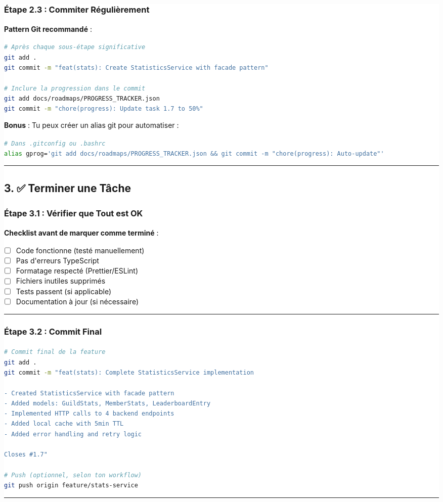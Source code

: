 
### Étape 2.3 : Commiter Régulièrement

**Pattern Git recommandé** :

```bash
# Après chaque sous-étape significative
git add .
git commit -m "feat(stats): Create StatisticsService with facade pattern"

# Inclure la progression dans le commit
git add docs/roadmaps/PROGRESS_TRACKER.json
git commit -m "chore(progress): Update task 1.7 to 50%"
```

**Bonus** : Tu peux créer un alias git pour automatiser :

```bash
# Dans .gitconfig ou .bashrc
alias gprog='git add docs/roadmaps/PROGRESS_TRACKER.json && git commit -m "chore(progress): Auto-update"'
```

---

## 3. ✅ Terminer une Tâche

### Étape 3.1 : Vérifier que Tout est OK

**Checklist avant de marquer comme terminé** :
- [ ] Code fonctionne (testé manuellement)
- [ ] Pas d'erreurs TypeScript
- [ ] Formatage respecté (Prettier/ESLint)
- [ ] Fichiers inutiles supprimés
- [ ] Tests passent (si applicable)
- [ ] Documentation à jour (si nécessaire)

---

### Étape 3.2 : Commit Final

```bash
# Commit final de la feature
git add .
git commit -m "feat(stats): Complete StatisticsService implementation

- Created StatisticsService with facade pattern
- Added models: GuildStats, MemberStats, LeaderboardEntry
- Implemented HTTP calls to 4 backend endpoints
- Added local cache with 5min TTL
- Added error handling and retry logic

Closes #1.7"

# Push (optionnel, selon ton workflow)
git push origin feature/stats-service
```

---